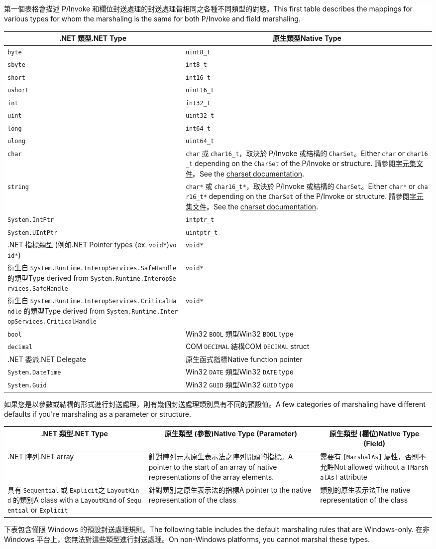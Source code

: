 <span data-ttu-id="3d9ca-114">第一個表格會描述 P/Invoke 和欄位封送處理的封送處理皆相同之各種不同類型的對應。</span><span class="sxs-lookup"><span data-stu-id="3d9ca-114">This first table describes the mappings for various types for whom the marshaling is the same for both P/Invoke and field marshaling.</span></span>

| <span data-ttu-id="3d9ca-115">.NET 類型</span><span class="sxs-lookup"><span data-stu-id="3d9ca-115">.NET Type</span></span> | <span data-ttu-id="3d9ca-116">原生類型</span><span class="sxs-lookup"><span data-stu-id="3d9ca-116">Native Type</span></span>  |
|-----------|-------------------------|
| `byte`    | `uint8_t`               |
| `sbyte`   | `int8_t`                |
| `short`   | `int16_t`               |
| `ushort`  | `uint16_t`              |
| `int`     | `int32_t`               |
| `uint`    | `uint32_t`              |
| `long`    | `int64_t`               |
| `ulong`   | `uint64_t`              |
| `char`    | <span data-ttu-id="3d9ca-117">`char` 或 `char16_t`，取決於 P/Invoke 或結構的 `CharSet`。</span><span class="sxs-lookup"><span data-stu-id="3d9ca-117">Either `char` or `char16_t` depending on the `CharSet` of the P/Invoke or structure.</span></span> <span data-ttu-id="3d9ca-118">請參閱[字元集文件](charset.md)。</span><span class="sxs-lookup"><span data-stu-id="3d9ca-118">See the [charset documentation](charset.md).</span></span> |
| `string`  | <span data-ttu-id="3d9ca-119">`char*` 或 `char16_t*`，取決於 P/Invoke 或結構的 `CharSet`。</span><span class="sxs-lookup"><span data-stu-id="3d9ca-119">Either `char*` or `char16_t*` depending on the `CharSet` of the P/Invoke or structure.</span></span> <span data-ttu-id="3d9ca-120">請參閱[字元集文件](charset.md)。</span><span class="sxs-lookup"><span data-stu-id="3d9ca-120">See the [charset documentation](charset.md).</span></span> |
| `System.IntPtr` | `intptr_t`        |
| `System.UIntPtr` | `uintptr_t`      |
| <span data-ttu-id="3d9ca-121">.NET 指標類型 (例如</span><span class="sxs-lookup"><span data-stu-id="3d9ca-121">.NET Pointer types (ex.</span></span> <span data-ttu-id="3d9ca-122">`void*`)</span><span class="sxs-lookup"><span data-stu-id="3d9ca-122">`void*`)</span></span>  | `void*` |
| <span data-ttu-id="3d9ca-123">衍生自 `System.Runtime.InteropServices.SafeHandle` 的類型</span><span class="sxs-lookup"><span data-stu-id="3d9ca-123">Type derived from `System.Runtime.InteropServices.SafeHandle`</span></span> | `void*` |
| <span data-ttu-id="3d9ca-124">衍生自 `System.Runtime.InteropServices.CriticalHandle` 的類型</span><span class="sxs-lookup"><span data-stu-id="3d9ca-124">Type derived from `System.Runtime.InteropServices.CriticalHandle`</span></span> | `void*`          |
| `bool`    | <span data-ttu-id="3d9ca-125">Win32 `BOOL` 類型</span><span class="sxs-lookup"><span data-stu-id="3d9ca-125">Win32 `BOOL` type</span></span>       |
| `decimal` | <span data-ttu-id="3d9ca-126">COM `DECIMAL` 結構</span><span class="sxs-lookup"><span data-stu-id="3d9ca-126">COM `DECIMAL` struct</span></span> |
| <span data-ttu-id="3d9ca-127">.NET 委派</span><span class="sxs-lookup"><span data-stu-id="3d9ca-127">.NET Delegate</span></span> | <span data-ttu-id="3d9ca-128">原生函式指標</span><span class="sxs-lookup"><span data-stu-id="3d9ca-128">Native function pointer</span></span> |
| `System.DateTime` | <span data-ttu-id="3d9ca-129">Win32 `DATE` 類型</span><span class="sxs-lookup"><span data-stu-id="3d9ca-129">Win32 `DATE` type</span></span> |
| `System.Guid` | <span data-ttu-id="3d9ca-130">Win32 `GUID` 類型</span><span class="sxs-lookup"><span data-stu-id="3d9ca-130">Win32 `GUID` type</span></span> |

<span data-ttu-id="3d9ca-131">如果您是以參數或結構的形式進行封送處理，則有幾個封送處理類別具有不同的預設值。</span><span class="sxs-lookup"><span data-stu-id="3d9ca-131">A few categories of marshaling have different defaults if you're marshaling as a parameter or structure.</span></span>

| <span data-ttu-id="3d9ca-132">.NET 類型</span><span class="sxs-lookup"><span data-stu-id="3d9ca-132">.NET Type</span></span> | <span data-ttu-id="3d9ca-133">原生類型 (參數)</span><span class="sxs-lookup"><span data-stu-id="3d9ca-133">Native Type (Parameter)</span></span> | <span data-ttu-id="3d9ca-134">原生類型 (欄位)</span><span class="sxs-lookup"><span data-stu-id="3d9ca-134">Native Type (Field)</span></span> |
|-----------|-------------------------|---------------------|
| <span data-ttu-id="3d9ca-135">.NET 陣列</span><span class="sxs-lookup"><span data-stu-id="3d9ca-135">.NET array</span></span> | <span data-ttu-id="3d9ca-136">針對陣列元素原生表示法之陣列開頭的指標。</span><span class="sxs-lookup"><span data-stu-id="3d9ca-136">A pointer to the start of an array of native representations of the array elements.</span></span> | <span data-ttu-id="3d9ca-137">需要有 `[MarshalAs]` 屬性，否則不允許</span><span class="sxs-lookup"><span data-stu-id="3d9ca-137">Not allowed without a `[MarshalAs]` attribute</span></span>|
| <span data-ttu-id="3d9ca-138">具有 `Sequential` 或 `Explicit`之 `LayoutKind` 的類別</span><span class="sxs-lookup"><span data-stu-id="3d9ca-138">A class with a `LayoutKind` of `Sequential` or `Explicit`</span></span> | <span data-ttu-id="3d9ca-139">針對類別之原生表示法的指標</span><span class="sxs-lookup"><span data-stu-id="3d9ca-139">A pointer to the native representation of the class</span></span> | <span data-ttu-id="3d9ca-140">類別的原生表示法</span><span class="sxs-lookup"><span data-stu-id="3d9ca-140">The native representation of the class</span></span> |

<span data-ttu-id="3d9ca-141">下表包含僅限 Windows 的預設封送處理規則。</span><span class="sxs-lookup"><span data-stu-id="3d9ca-141">The following table includes the default marshaling rules that are Windows-only.</span></span> <span data-ttu-id="3d9ca-142">在非 Windows 平台上，您無法對這些類型進行封送處理。</span><span class="sxs-lookup"><span data-stu-id="3d9ca-142">On non-Windows platforms, you cannot marshal these types.</span></span>
